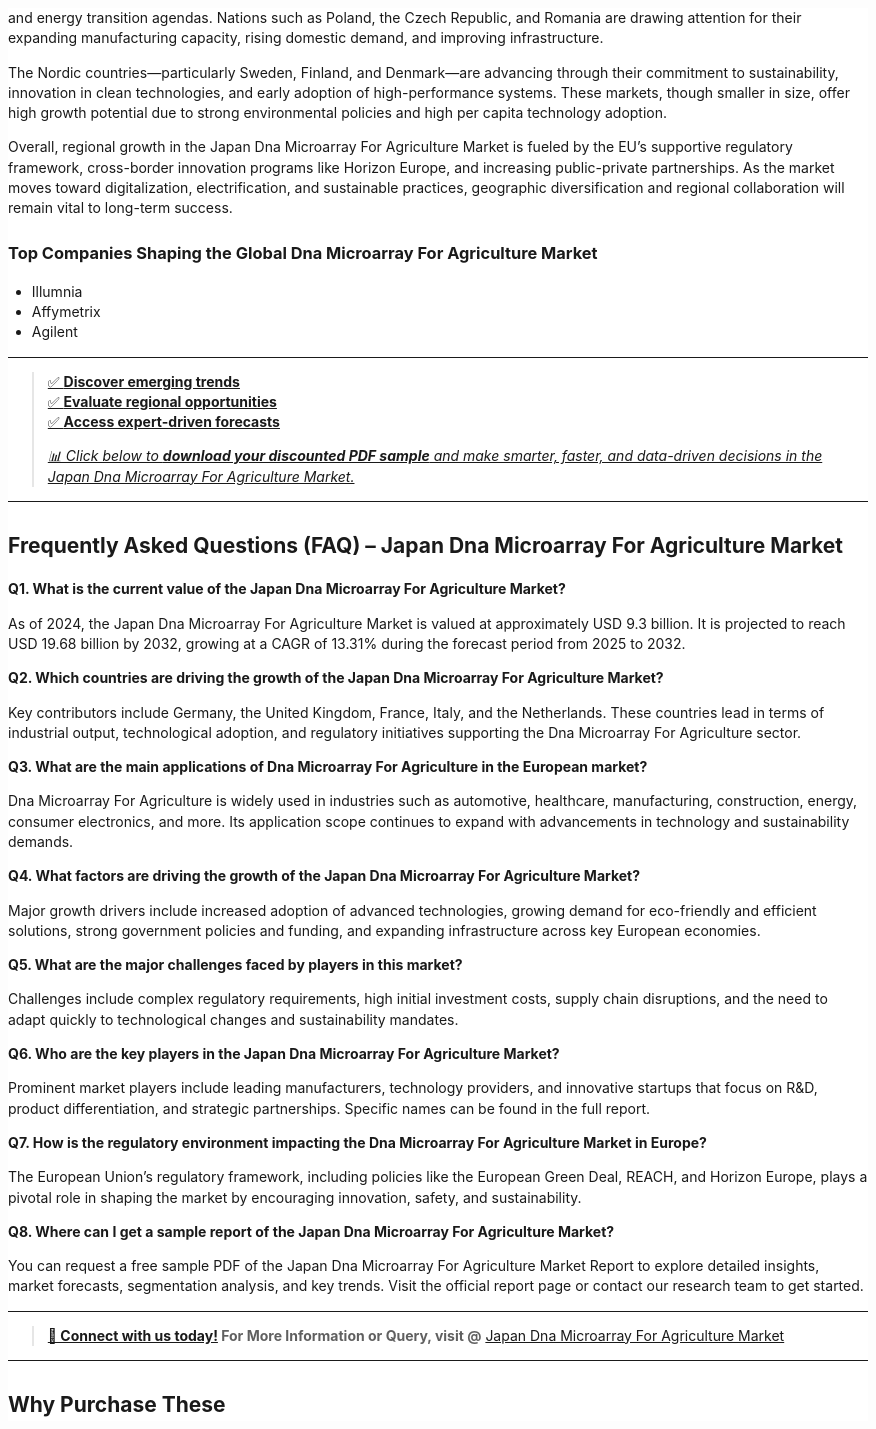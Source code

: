 and energy transition agendas. Nations such as Poland, the Czech Republic, and Romania are drawing attention for their expanding manufacturing capacity, rising domestic demand, and improving infrastructure.</p><p>The Nordic countries&mdash;particularly Sweden, Finland, and Denmark&mdash;are advancing through their commitment to sustainability, innovation in clean technologies, and early adoption of high-performance systems. These markets, though smaller in size, offer high growth potential due to strong environmental policies and high per capita technology adoption.</p><p>Overall, regional growth in the Japan Dna Microarray For Agriculture Market is fueled by the EU&rsquo;s supportive regulatory framework, cross-border innovation programs like Horizon Europe, and increasing public-private partnerships. As the market moves toward digitalization, electrification, and sustainable practices, geographic diversification and regional collaboration will remain vital to long-term success.</p><p><h3>Top Companies Shaping the Global Dna Microarray For Agriculture Market </h3><ul><li>Illumnia</li><li>Affymetrix</li><li>Agilent</li></ul></p><hr /><blockquote><p><a href="https://www.marketresearchintellect.com/ask-for-discount/?rid=297143&amp;amp;utm_source=Github-JP&amp;amp;utm_medium=832">✅ <strong data-start="617" data-end="645">Discover emerging trends</strong></a><br data-start="645" data-end="648" /><a href="https://www.marketresearchintellect.com/ask-for-discount/?rid=297143&amp;amp;utm_source=Github-JP&amp;amp;utm_medium=832"> ✅ <strong data-start="650" data-end="685">Evaluate regional opportunities</strong></a><br data-start="685" data-end="688" /><a href="https://www.marketresearchintellect.com/ask-for-discount/?rid=297143&amp;amp;utm_source=Github-JP&amp;amp;utm_medium=832"> ✅ <strong data-start="690" data-end="724">Access expert-driven forecasts</strong></a></p><p class="" data-start="728" data-end="864"><em><a href="https://www.marketresearchintellect.com/ask-for-discount/?rid=297143&amp;amp;utm_source=Github-JP&amp;amp;utm_medium=832">📊 Click below to <strong data-start="746" data-end="785">download your discounted PDF sample</strong> and make smarter, faster, and data-driven decisions in the Japan Dna Microarray For Agriculture Market.</a></em></p></blockquote><hr /><h2>Frequently Asked Questions (FAQ) &ndash; Japan Dna Microarray For Agriculture Market</h2><p><strong>Q1. What is the current value of the Japan Dna Microarray For Agriculture Market?</strong></p><p>As of 2024, the Japan Dna Microarray For Agriculture Market is valued at approximately USD 9.3 billion. It is projected to reach USD 19.68 billion by 2032, growing at a CAGR of 13.31% during the forecast period from 2025 to 2032.</p><p><strong>Q2. Which countries are driving the growth of the Japan Dna Microarray For Agriculture Market?</strong></p><p>Key contributors include Germany, the United Kingdom, France, Italy, and the Netherlands. These countries lead in terms of industrial output, technological adoption, and regulatory initiatives supporting the Dna Microarray For Agriculture sector.</p><p><strong>Q3. What are the main applications of Dna Microarray For Agriculture in the European market?</strong></p><p>Dna Microarray For Agriculture is widely used in industries such as automotive, healthcare, manufacturing, construction, energy, consumer electronics, and more. Its application scope continues to expand with advancements in technology and sustainability demands.</p><p><strong>Q4. What factors are driving the growth of the Japan Dna Microarray For Agriculture Market?</strong></p><p>Major growth drivers include increased adoption of advanced technologies, growing demand for eco-friendly and efficient solutions, strong government policies and funding, and expanding infrastructure across key European economies.</p><p><strong>Q5. What are the major challenges faced by players in this market?</strong></p><p>Challenges include complex regulatory requirements, high initial investment costs, supply chain disruptions, and the need to adapt quickly to technological changes and sustainability mandates.</p><p><strong>Q6. Who are the key players in the Japan Dna Microarray For Agriculture Market?</strong></p><p>Prominent market players include leading manufacturers, technology providers, and innovative startups that focus on R&amp;D, product differentiation, and strategic partnerships. Specific names can be found in the full report.</p><p><strong>Q7. How is the regulatory environment impacting the Dna Microarray For Agriculture Market in Europe?</strong></p><p>The European Union&rsquo;s regulatory framework, including policies like the European Green Deal, REACH, and Horizon Europe, plays a pivotal role in shaping the market by encouraging innovation, safety, and sustainability.</p><p><strong>Q8. Where can I get a sample report of the Japan Dna Microarray For Agriculture Market?</strong></p><p>You can request a free sample PDF of the Japan Dna Microarray For Agriculture Market Report to explore detailed insights, market forecasts, segmentation analysis, and key trends. Visit the official report page or contact our research team to get started.</p><hr /><blockquote><p><span class="font-[700]"><strong><a href="https://www.marketresearchintellect.com/product/global-dna-microarray-for-agriculture-market-size-and-forecast/?utm_source=Linkedin&utm_medium=832">📩 Connect with us today!</a> For More Information or Query, visit&nbsp;@</strong>&nbsp;</span><span class="font-[700]"><a href="https://www.marketresearchintellect.com/product/global-dna-microarray-for-agriculture-market-size-and-forecast/?utm_source=Linkedin&utm_medium=832" target="_blank" data-tracking-control-name="article-ssr-frontend-pulse_little-text-block" data-tracking-will-navigate="" data-test-link="">Japan Dna Microarray For Agriculture Market</a></span></p></blockquote><hr /><h2>Why Purchase These